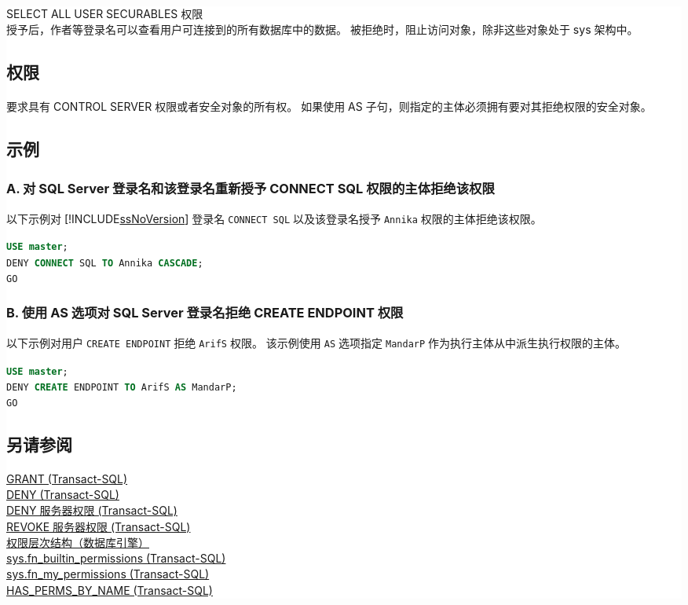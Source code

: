  SELECT ALL USER SECURABLES 权限  
 授予后，作者等登录名可以查看用户可连接到的所有数据库中的数据。 被拒绝时，阻止访问对象，除非这些对象处于 sys 架构中。  
  
## <a name="permissions"></a>权限  
 要求具有 CONTROL SERVER 权限或者安全对象的所有权。 如果使用 AS 子句，则指定的主体必须拥有要对其拒绝权限的安全对象。  
  
## <a name="examples"></a>示例  
  
### <a name="a-denying-connect-sql-permission-to-a-sql-server-login-and-principals-to-which-the-login-has-regranted-it"></a>A. 对 SQL Server 登录名和该登录名重新授予 CONNECT SQL 权限的主体拒绝该权限  
 以下示例对 [!INCLUDE[ssNoVersion](../../includes/ssnoversion-md.md)] 登录名 `CONNECT SQL` 以及该登录名授予 `Annika` 权限的主体拒绝该权限。  
  
```sql  
USE master;  
DENY CONNECT SQL TO Annika CASCADE;  
GO  
```  
  
### <a name="b-denying-create-endpoint-permission-to-a-sql-server-login-using-the-as-option"></a>B. 使用 AS 选项对 SQL Server 登录名拒绝 CREATE ENDPOINT 权限  
 以下示例对用户 `CREATE ENDPOINT` 拒绝 `ArifS` 权限。 该示例使用 `AS` 选项指定 `MandarP` 作为执行主体从中派生执行权限的主体。  
  
```sql  
USE master;  
DENY CREATE ENDPOINT TO ArifS AS MandarP;  
GO  
```  
  
## <a name="see-also"></a>另请参阅  
 [GRANT (Transact-SQL)](../../t-sql/statements/grant-transact-sql.md)   
 [DENY (Transact-SQL)](../../t-sql/statements/deny-transact-sql.md)   
 [DENY 服务器权限 (Transact-SQL)](../../t-sql/statements/deny-server-permissions-transact-sql.md)   
 [REVOKE 服务器权限 (Transact-SQL)](../../t-sql/statements/revoke-server-permissions-transact-sql.md)   
 [权限层次结构（数据库引擎）](../../relational-databases/security/permissions-hierarchy-database-engine.md)   
 [sys.fn_builtin_permissions (Transact-SQL)](../../relational-databases/system-functions/sys-fn-builtin-permissions-transact-sql.md)   
 [sys.fn_my_permissions (Transact-SQL)](../../relational-databases/system-functions/sys-fn-my-permissions-transact-sql.md)   
 [HAS_PERMS_BY_NAME (Transact-SQL)](../../t-sql/functions/has-perms-by-name-transact-sql.md)  
  
